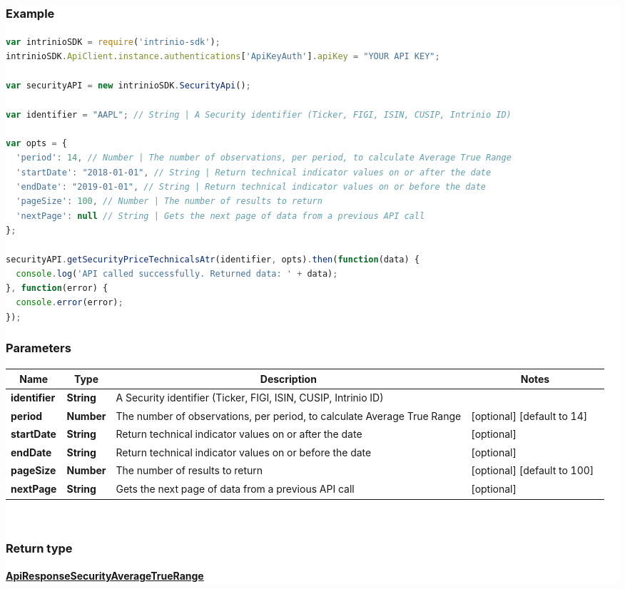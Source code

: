 [//]: # (END_OVERVIEW)

### Example

[//]: # (START_CODE_EXAMPLE)

```javascript
var intrinioSDK = require('intrinio-sdk');
intrinioSDK.ApiClient.instance.authentications['ApiKeyAuth'].apiKey = "YOUR API KEY";

var securityAPI = new intrinioSDK.SecurityApi();

var identifier = "AAPL"; // String | A Security identifier (Ticker, FIGI, ISIN, CUSIP, Intrinio ID)

var opts = { 
  'period': 14, // Number | The number of observations, per period, to calculate Average True Range
  'startDate': "2018-01-01", // String | Return technical indicator values on or after the date
  'endDate': "2019-01-01", // String | Return technical indicator values on or before the date
  'pageSize': 100, // Number | The number of results to return
  'nextPage': null // String | Gets the next page of data from a previous API call
};

securityAPI.getSecurityPriceTechnicalsAtr(identifier, opts).then(function(data) {
  console.log('API called successfully. Returned data: ' + data);
}, function(error) {
  console.error(error);
});
```

[//]: # (END_CODE_EXAMPLE)

### Parameters

[//]: # (START_PARAMETERS)


Name | Type | Description  | Notes
------------- | ------------- | ------------- | -------------
 **identifier** | **String**| A Security identifier (Ticker, FIGI, ISIN, CUSIP, Intrinio ID) |  &nbsp;
 **period** | **Number**| The number of observations, per period, to calculate Average True Range | [optional] [default to 14] &nbsp;
 **startDate** | **String**| Return technical indicator values on or after the date | [optional]  &nbsp;
 **endDate** | **String**| Return technical indicator values on or before the date | [optional]  &nbsp;
 **pageSize** | **Number**| The number of results to return | [optional] [default to 100] &nbsp;
 **nextPage** | **String**| Gets the next page of data from a previous API call | [optional]  &nbsp;
<br/>

[//]: # (END_PARAMETERS)

### Return type

[**ApiResponseSecurityAverageTrueRange**](ApiResponseSecurityAverageTrueRange.md)



[//]: # (END_OPERATION)


[//]: # (START_OPERATION)

[//]: # (CLASS:SecurityApi)


[//]: # (METHOD:getAllSecurities)
[//]: # (RETURN_TYPE:ApiResponseSecurities)
[//]: # (RETURN_TYPE_KIND:object)
[//]: # (RETURN_TYPE_DOC:ApiResponseSecurities.md)
[//]: # (OPERATION:getAllSecurities_v2)
[//]: # (ENDPOINT:/securities)
[//]: # (DOCUMENT_LINK:SecurityApi.md#getAllSecurities)
[//]: # (START_OVERVIEW)
[//]: # (METHOD:getSecurityById)
[//]: # (RETURN_TYPE:Security)
[//]: # (RETURN_TYPE_KIND:object)
[//]: # (RETURN_TYPE_DOC:Security.md)
[//]: # (OPERATION:getSecurityById_v2)
[//]: # (ENDPOINT:/securities/{identifier})
[//]: # (DOCUMENT_LINK:SecurityApi.md#getSecurityById)
[//]: # (START_OVERVIEW)
[//]: # (METHOD:getSecurityDataPointNumber)
[//]: # (RETURN_TYPE:'Number')
[//]: # (RETURN_TYPE_KIND:primitive)
[//]: # (RETURN_TYPE_DOC:)
[//]: # (OPERATION:getSecurityDataPointNumber_v2)
[//]: # (ENDPOINT:/securities/{identifier}/data_point/{tag}/number)
[//]: # (DOCUMENT_LINK:SecurityApi.md#getSecurityDataPointNumber)
[//]: # (START_OVERVIEW)
[//]: # (METHOD:getSecurityDataPointText)
[//]: # (RETURN_TYPE:'String')
[//]: # (RETURN_TYPE_KIND:primitive)
[//]: # (RETURN_TYPE_DOC:)
[//]: # (OPERATION:getSecurityDataPointText_v2)
[//]: # (ENDPOINT:/securities/{identifier}/data_point/{tag}/text)
[//]: # (DOCUMENT_LINK:SecurityApi.md#getSecurityDataPointText)
[//]: # (START_OVERVIEW)
[//]: # (METHOD:getSecurityHistoricalData)
[//]: # (RETURN_TYPE:ApiResponseSecurityHistoricalData)
[//]: # (RETURN_TYPE_KIND:object)
[//]: # (RETURN_TYPE_DOC:ApiResponseSecurityHistoricalData.md)
[//]: # (OPERATION:getSecurityHistoricalData_v2)
[//]: # (ENDPOINT:/securities/{identifier}/historical_data/{tag})
[//]: # (DOCUMENT_LINK:SecurityApi.md#getSecurityHistoricalData)
[//]: # (START_OVERVIEW)
[//]: # (METHOD:getSecurityIntradayPrices)
[//]: # (RETURN_TYPE:ApiResponseSecurityIntradayPrices)
[//]: # (RETURN_TYPE_KIND:object)
[//]: # (RETURN_TYPE_DOC:ApiResponseSecurityIntradayPrices.md)
[//]: # (OPERATION:getSecurityIntradayPrices_v2)
[//]: # (ENDPOINT:/securities/{identifier}/prices/intraday)
[//]: # (DOCUMENT_LINK:SecurityApi.md#getSecurityIntradayPrices)
[//]: # (START_OVERVIEW)
[//]: # (METHOD:getSecurityLatestDividendRecord)
[//]: # (RETURN_TYPE:DividendRecord)
[//]: # (RETURN_TYPE_KIND:object)
[//]: # (RETURN_TYPE_DOC:DividendRecord.md)
[//]: # (OPERATION:getSecurityLatestDividendRecord_v2)
[//]: # (ENDPOINT:/securities/{identifier}/dividends/latest)
[//]: # (DOCUMENT_LINK:SecurityApi.md#getSecurityLatestDividendRecord)
[//]: # (START_OVERVIEW)
[//]: # (METHOD:getSecurityLatestEarningsRecord)
[//]: # (RETURN_TYPE:EarningsRecord)
[//]: # (RETURN_TYPE_KIND:object)
[//]: # (RETURN_TYPE_DOC:EarningsRecord.md)
[//]: # (OPERATION:getSecurityLatestEarningsRecord_v2)
[//]: # (ENDPOINT:/securities/{identifier}/earnings/latest)
[//]: # (DOCUMENT_LINK:SecurityApi.md#getSecurityLatestEarningsRecord)
[//]: # (START_OVERVIEW)
[//]: # (METHOD:getSecurityPriceTechnicalsAdi)
[//]: # (RETURN_TYPE:ApiResponseSecurityAccumulationDistributionIndex)
[//]: # (RETURN_TYPE_KIND:object)
[//]: # (RETURN_TYPE_DOC:ApiResponseSecurityAccumulationDistributionIndex.md)
[//]: # (OPERATION:getSecurityPriceTechnicalsAdi_v2)
[//]: # (ENDPOINT:/securities/{identifier}/prices/technicals/adi)
[//]: # (DOCUMENT_LINK:SecurityApi.md#getSecurityPriceTechnicalsAdi)
[//]: # (START_OVERVIEW)
[//]: # (METHOD:getSecurityPriceTechnicalsAdtv)
[//]: # (RETURN_TYPE:ApiResponseSecurityAverageDailyTradingVolume)
[//]: # (RETURN_TYPE_KIND:object)
[//]: # (RETURN_TYPE_DOC:ApiResponseSecurityAverageDailyTradingVolume.md)
[//]: # (OPERATION:getSecurityPriceTechnicalsAdtv_v2)
[//]: # (ENDPOINT:/securities/{identifier}/prices/technicals/adtv)
[//]: # (DOCUMENT_LINK:SecurityApi.md#getSecurityPriceTechnicalsAdtv)
[//]: # (START_OVERVIEW)
[//]: # (METHOD:getSecurityPriceTechnicalsAdx)
[//]: # (RETURN_TYPE:ApiResponseSecurityAverageDirectionalIndex)
[//]: # (RETURN_TYPE_KIND:object)
[//]: # (RETURN_TYPE_DOC:ApiResponseSecurityAverageDirectionalIndex.md)
[//]: # (OPERATION:getSecurityPriceTechnicalsAdx_v2)
[//]: # (ENDPOINT:/securities/{identifier}/prices/technicals/adx)
[//]: # (DOCUMENT_LINK:SecurityApi.md#getSecurityPriceTechnicalsAdx)
[//]: # (START_OVERVIEW)
[//]: # (METHOD:getSecurityPriceTechnicalsAo)
[//]: # (RETURN_TYPE:ApiResponseSecurityAwesomeOscillator)
[//]: # (RETURN_TYPE_KIND:object)
[//]: # (RETURN_TYPE_DOC:ApiResponseSecurityAwesomeOscillator.md)
[//]: # (OPERATION:getSecurityPriceTechnicalsAo_v2)
[//]: # (ENDPOINT:/securities/{identifier}/prices/technicals/ao)
[//]: # (DOCUMENT_LINK:SecurityApi.md#getSecurityPriceTechnicalsAo)
[//]: # (START_OVERVIEW)
[//]: # (METHOD:getSecurityPriceTechnicalsAtr)
[//]: # (RETURN_TYPE:ApiResponseSecurityAverageTrueRange)
[//]: # (RETURN_TYPE_KIND:object)
[//]: # (RETURN_TYPE_DOC:ApiResponseSecurityAverageTrueRange.md)
[//]: # (OPERATION:getSecurityPriceTechnicalsAtr_v2)
[//]: # (ENDPOINT:/securities/{identifier}/prices/technicals/atr)
[//]: # (DOCUMENT_LINK:SecurityApi.md#getSecurityPriceTechnicalsAtr)
[//]: # (START_OVERVIEW)
[//]: # (METHOD:getSecurityPriceTechnicalsBb)
[//]: # (RETURN_TYPE:ApiResponseSecurityBollingerBands)
[//]: # (RETURN_TYPE_KIND:object)
[//]: # (RETURN_TYPE_DOC:ApiResponseSecurityBollingerBands.md)
[//]: # (OPERATION:getSecurityPriceTechnicalsBb_v2)
[//]: # (ENDPOINT:/securities/{identifier}/prices/technicals/bb)
[//]: # (DOCUMENT_LINK:SecurityApi.md#getSecurityPriceTechnicalsBb)
[//]: # (START_OVERVIEW)
[//]: # (METHOD:getSecurityPriceTechnicalsCci)
[//]: # (RETURN_TYPE:ApiResponseSecurityCommodityChannelIndex)
[//]: # (RETURN_TYPE_KIND:object)
[//]: # (RETURN_TYPE_DOC:ApiResponseSecurityCommodityChannelIndex.md)
[//]: # (OPERATION:getSecurityPriceTechnicalsCci_v2)
[//]: # (ENDPOINT:/securities/{identifier}/prices/technicals/cci)
[//]: # (DOCUMENT_LINK:SecurityApi.md#getSecurityPriceTechnicalsCci)
[//]: # (START_OVERVIEW)
[//]: # (METHOD:getSecurityPriceTechnicalsCmf)
[//]: # (RETURN_TYPE:ApiResponseSecurityChaikinMoneyFlow)
[//]: # (RETURN_TYPE_KIND:object)
[//]: # (RETURN_TYPE_DOC:ApiResponseSecurityChaikinMoneyFlow.md)
[//]: # (OPERATION:getSecurityPriceTechnicalsCmf_v2)
[//]: # (ENDPOINT:/securities/{identifier}/prices/technicals/cmf)
[//]: # (DOCUMENT_LINK:SecurityApi.md#getSecurityPriceTechnicalsCmf)
[//]: # (START_OVERVIEW)
[//]: # (METHOD:getSecurityPriceTechnicalsDc)
[//]: # (RETURN_TYPE:ApiResponseSecurityDonchianChannel)
[//]: # (RETURN_TYPE_KIND:object)
[//]: # (RETURN_TYPE_DOC:ApiResponseSecurityDonchianChannel.md)
[//]: # (OPERATION:getSecurityPriceTechnicalsDc_v2)
[//]: # (ENDPOINT:/securities/{identifier}/prices/technicals/dc)
[//]: # (DOCUMENT_LINK:SecurityApi.md#getSecurityPriceTechnicalsDc)
[//]: # (START_OVERVIEW)
[//]: # (METHOD:getSecurityPriceTechnicalsDpo)
[//]: # (RETURN_TYPE:ApiResponseSecurityDetrendedPriceOscillator)
[//]: # (RETURN_TYPE_KIND:object)
[//]: # (RETURN_TYPE_DOC:ApiResponseSecurityDetrendedPriceOscillator.md)
[//]: # (OPERATION:getSecurityPriceTechnicalsDpo_v2)
[//]: # (ENDPOINT:/securities/{identifier}/prices/technicals/dpo)
[//]: # (DOCUMENT_LINK:SecurityApi.md#getSecurityPriceTechnicalsDpo)
[//]: # (START_OVERVIEW)
[//]: # (METHOD:getSecurityPriceTechnicalsEom)
[//]: # (RETURN_TYPE:ApiResponseSecurityEaseOfMovement)
[//]: # (RETURN_TYPE_KIND:object)
[//]: # (RETURN_TYPE_DOC:ApiResponseSecurityEaseOfMovement.md)
[//]: # (OPERATION:getSecurityPriceTechnicalsEom_v2)
[//]: # (ENDPOINT:/securities/{identifier}/prices/technicals/eom)
[//]: # (DOCUMENT_LINK:SecurityApi.md#getSecurityPriceTechnicalsEom)
[//]: # (START_OVERVIEW)
[//]: # (METHOD:getSecurityPriceTechnicalsFi)
[//]: # (RETURN_TYPE:ApiResponseSecurityForceIndex)
[//]: # (RETURN_TYPE_KIND:object)
[//]: # (RETURN_TYPE_DOC:ApiResponseSecurityForceIndex.md)
[//]: # (OPERATION:getSecurityPriceTechnicalsFi_v2)
[//]: # (ENDPOINT:/securities/{identifier}/prices/technicals/fi)
[//]: # (DOCUMENT_LINK:SecurityApi.md#getSecurityPriceTechnicalsFi)
[//]: # (START_OVERVIEW)
[//]: # (METHOD:getSecurityPriceTechnicalsIchimoku)
[//]: # (RETURN_TYPE:ApiResponseSecurityIchimokuKinkoHyo)
[//]: # (RETURN_TYPE_KIND:object)
[//]: # (RETURN_TYPE_DOC:ApiResponseSecurityIchimokuKinkoHyo.md)
[//]: # (OPERATION:getSecurityPriceTechnicalsIchimoku_v2)
[//]: # (ENDPOINT:/securities/{identifier}/prices/technicals/ichimoku)
[//]: # (DOCUMENT_LINK:SecurityApi.md#getSecurityPriceTechnicalsIchimoku)
[//]: # (START_OVERVIEW)
[//]: # (METHOD:getSecurityPriceTechnicalsKc)
[//]: # (RETURN_TYPE:ApiResponseSecurityKeltnerChannel)
[//]: # (RETURN_TYPE_KIND:object)
[//]: # (RETURN_TYPE_DOC:ApiResponseSecurityKeltnerChannel.md)
[//]: # (OPERATION:getSecurityPriceTechnicalsKc_v2)
[//]: # (ENDPOINT:/securities/{identifier}/prices/technicals/kc)
[//]: # (DOCUMENT_LINK:SecurityApi.md#getSecurityPriceTechnicalsKc)
[//]: # (START_OVERVIEW)
[//]: # (METHOD:getSecurityPriceTechnicalsKst)
[//]: # (RETURN_TYPE:ApiResponseSecurityKnowSureThing)
[//]: # (RETURN_TYPE_KIND:object)
[//]: # (RETURN_TYPE_DOC:ApiResponseSecurityKnowSureThing.md)
[//]: # (OPERATION:getSecurityPriceTechnicalsKst_v2)
[//]: # (ENDPOINT:/securities/{identifier}/prices/technicals/kst)
[//]: # (DOCUMENT_LINK:SecurityApi.md#getSecurityPriceTechnicalsKst)
[//]: # (START_OVERVIEW)
[//]: # (METHOD:getSecurityPriceTechnicalsMacd)
[//]: # (RETURN_TYPE:ApiResponseSecurityMovingAverageConvergenceDivergence)
[//]: # (RETURN_TYPE_KIND:object)
[//]: # (RETURN_TYPE_DOC:ApiResponseSecurityMovingAverageConvergenceDivergence.md)
[//]: # (OPERATION:getSecurityPriceTechnicalsMacd_v2)
[//]: # (ENDPOINT:/securities/{identifier}/prices/technicals/macd)
[//]: # (DOCUMENT_LINK:SecurityApi.md#getSecurityPriceTechnicalsMacd)
[//]: # (START_OVERVIEW)
[//]: # (METHOD:getSecurityPriceTechnicalsMfi)
[//]: # (RETURN_TYPE:ApiResponseSecurityMoneyFlowIndex)
[//]: # (RETURN_TYPE_KIND:object)
[//]: # (RETURN_TYPE_DOC:ApiResponseSecurityMoneyFlowIndex.md)
[//]: # (OPERATION:getSecurityPriceTechnicalsMfi_v2)
[//]: # (ENDPOINT:/securities/{identifier}/prices/technicals/mfi)
[//]: # (DOCUMENT_LINK:SecurityApi.md#getSecurityPriceTechnicalsMfi)
[//]: # (START_OVERVIEW)
[//]: # (METHOD:getSecurityPriceTechnicalsMi)
[//]: # (RETURN_TYPE:ApiResponseSecurityMassIndex)
[//]: # (RETURN_TYPE_KIND:object)
[//]: # (RETURN_TYPE_DOC:ApiResponseSecurityMassIndex.md)
[//]: # (OPERATION:getSecurityPriceTechnicalsMi_v2)
[//]: # (ENDPOINT:/securities/{identifier}/prices/technicals/mi)
[//]: # (DOCUMENT_LINK:SecurityApi.md#getSecurityPriceTechnicalsMi)
[//]: # (START_OVERVIEW)
[//]: # (METHOD:getSecurityPriceTechnicalsNvi)
[//]: # (RETURN_TYPE:ApiResponseSecurityNegativeVolumeIndex)
[//]: # (RETURN_TYPE_KIND:object)
[//]: # (RETURN_TYPE_DOC:ApiResponseSecurityNegativeVolumeIndex.md)
[//]: # (OPERATION:getSecurityPriceTechnicalsNvi_v2)
[//]: # (ENDPOINT:/securities/{identifier}/prices/technicals/nvi)
[//]: # (DOCUMENT_LINK:SecurityApi.md#getSecurityPriceTechnicalsNvi)
[//]: # (START_OVERVIEW)
[//]: # (METHOD:getSecurityPriceTechnicalsObv)
[//]: # (RETURN_TYPE:ApiResponseSecurityOnBalanceVolume)
[//]: # (RETURN_TYPE_KIND:object)
[//]: # (RETURN_TYPE_DOC:ApiResponseSecurityOnBalanceVolume.md)
[//]: # (OPERATION:getSecurityPriceTechnicalsObv_v2)
[//]: # (ENDPOINT:/securities/{identifier}/prices/technicals/obv)
[//]: # (DOCUMENT_LINK:SecurityApi.md#getSecurityPriceTechnicalsObv)
[//]: # (START_OVERVIEW)
[//]: # (METHOD:getSecurityPriceTechnicalsObvMean)
[//]: # (RETURN_TYPE:ApiResponseSecurityOnBalanceVolumeMean)
[//]: # (RETURN_TYPE_KIND:object)
[//]: # (RETURN_TYPE_DOC:ApiResponseSecurityOnBalanceVolumeMean.md)
[//]: # (OPERATION:getSecurityPriceTechnicalsObvMean_v2)
[//]: # (ENDPOINT:/securities/{identifier}/prices/technicals/obv_mean)
[//]: # (DOCUMENT_LINK:SecurityApi.md#getSecurityPriceTechnicalsObvMean)
[//]: # (START_OVERVIEW)
[//]: # (METHOD:getSecurityPriceTechnicalsRsi)
[//]: # (RETURN_TYPE:ApiResponseSecurityRelativeStrengthIndex)
[//]: # (RETURN_TYPE_KIND:object)
[//]: # (RETURN_TYPE_DOC:ApiResponseSecurityRelativeStrengthIndex.md)
[//]: # (OPERATION:getSecurityPriceTechnicalsRsi_v2)
[//]: # (ENDPOINT:/securities/{identifier}/prices/technicals/rsi)
[//]: # (DOCUMENT_LINK:SecurityApi.md#getSecurityPriceTechnicalsRsi)
[//]: # (START_OVERVIEW)
[//]: # (METHOD:getSecurityPriceTechnicalsSma)
[//]: # (RETURN_TYPE:ApiResponseSecuritySimpleMovingAverage)
[//]: # (RETURN_TYPE_KIND:object)
[//]: # (RETURN_TYPE_DOC:ApiResponseSecuritySimpleMovingAverage.md)
[//]: # (OPERATION:getSecurityPriceTechnicalsSma_v2)
[//]: # (ENDPOINT:/securities/{identifier}/prices/technicals/sma)
[//]: # (DOCUMENT_LINK:SecurityApi.md#getSecurityPriceTechnicalsSma)
[//]: # (START_OVERVIEW)
[//]: # (METHOD:getSecurityPriceTechnicalsSr)
[//]: # (RETURN_TYPE:ApiResponseSecurityStochasticOscillator)
[//]: # (RETURN_TYPE_KIND:object)
[//]: # (RETURN_TYPE_DOC:ApiResponseSecurityStochasticOscillator.md)
[//]: # (OPERATION:getSecurityPriceTechnicalsSr_v2)
[//]: # (ENDPOINT:/securities/{identifier}/prices/technicals/sr)
[//]: # (DOCUMENT_LINK:SecurityApi.md#getSecurityPriceTechnicalsSr)
[//]: # (START_OVERVIEW)
[//]: # (METHOD:getSecurityPriceTechnicalsTrix)
[//]: # (RETURN_TYPE:ApiResponseSecurityTripleExponentialAverage)